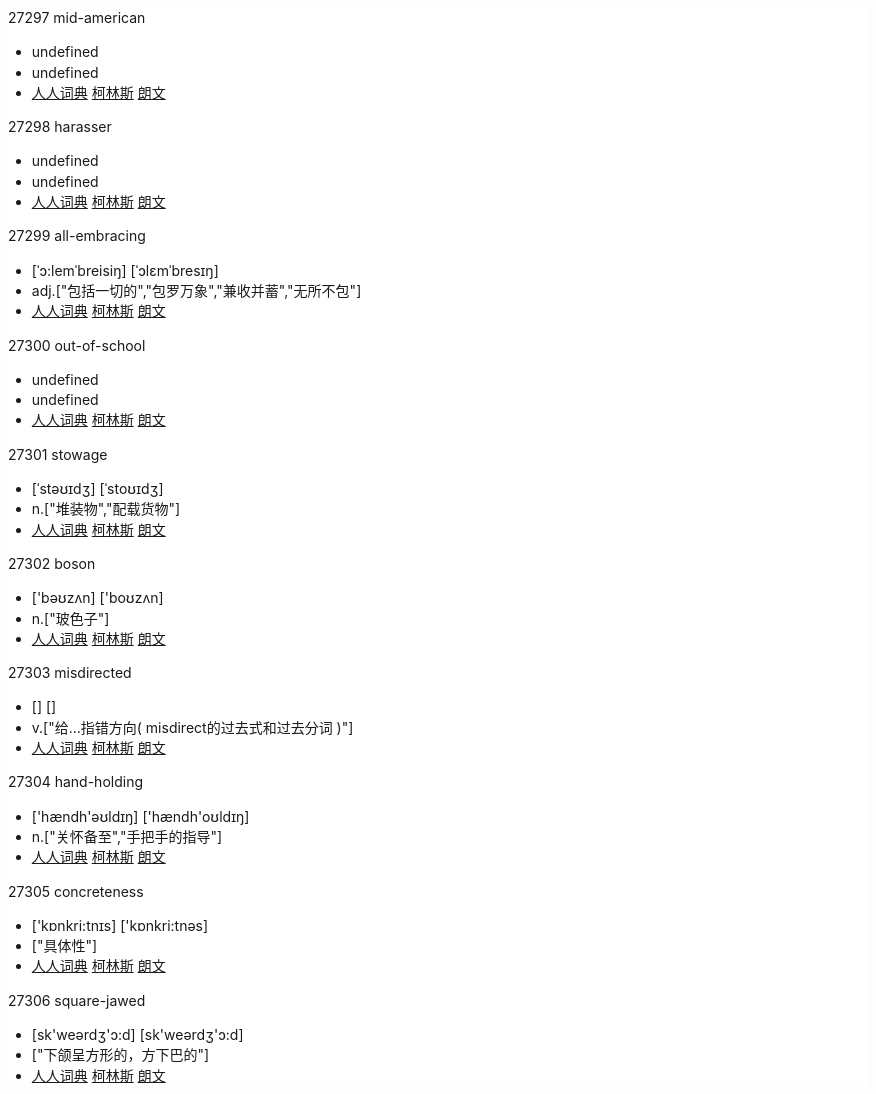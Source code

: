 27297 mid-american 
- undefined 
- undefined 
- [人人词典](https://www.91dict.com/words?w=mid-american) [柯林斯](https://www.collinsdictionary.com/zh/dictionary/english/mid-american) [朗文](https://www.ldoceonline.com/dictionary/mid-american) 

27298 harasser 
- undefined 
- undefined 
- [人人词典](https://www.91dict.com/words?w=harasser) [柯林斯](https://www.collinsdictionary.com/zh/dictionary/english/harasser) [朗文](https://www.ldoceonline.com/dictionary/harasser) 

27299 all-embracing 
- [ˈɔ:lemˈbreisiŋ]  [ˈɔlɛmˈbresɪŋ] 
- adj.["包括一切的","包罗万象","兼收并蓄","无所不包"]   
- [人人词典](https://www.91dict.com/words?w=all-embracing) [柯林斯](https://www.collinsdictionary.com/zh/dictionary/english/all-embracing) [朗文](https://www.ldoceonline.com/dictionary/all-embracing) 

27300 out-of-school 
- undefined 
- undefined 
- [人人词典](https://www.91dict.com/words?w=out-of-school) [柯林斯](https://www.collinsdictionary.com/zh/dictionary/english/out-of-school) [朗文](https://www.ldoceonline.com/dictionary/out-of-school) 

27301 stowage 
- [ˈstəʊɪdʒ]  [ˈstoʊɪdʒ] 
- n.["堆装物","配载货物"]   
- [人人词典](https://www.91dict.com/words?w=stowage) [柯林斯](https://www.collinsdictionary.com/zh/dictionary/english/stowage) [朗文](https://www.ldoceonline.com/dictionary/stowage) 

27302 boson 
- ['bəʊzʌn]  ['boʊzʌn] 
- n.["玻色子"]   
- [人人词典](https://www.91dict.com/words?w=boson) [柯林斯](https://www.collinsdictionary.com/zh/dictionary/english/boson) [朗文](https://www.ldoceonline.com/dictionary/boson) 

27303 misdirected 
- []  [] 
- v.["给…指错方向( misdirect的过去式和过去分词 )"]   
- [人人词典](https://www.91dict.com/words?w=misdirected) [柯林斯](https://www.collinsdictionary.com/zh/dictionary/english/misdirected) [朗文](https://www.ldoceonline.com/dictionary/misdirected) 

27304 hand-holding 
- ['hændh'əʊldɪŋ]  ['hændh'oʊldɪŋ] 
- n.["关怀备至","手把手的指导"]   
- [人人词典](https://www.91dict.com/words?w=hand-holding) [柯林斯](https://www.collinsdictionary.com/zh/dictionary/english/hand-holding) [朗文](https://www.ldoceonline.com/dictionary/hand-holding) 

27305 concreteness 
- ['kɒnkri:tnɪs]  ['kɒnkri:tnəs] 
- ["具体性"]   
- [人人词典](https://www.91dict.com/words?w=concreteness) [柯林斯](https://www.collinsdictionary.com/zh/dictionary/english/concreteness) [朗文](https://www.ldoceonline.com/dictionary/concreteness) 

27306 square-jawed 
- [sk'weərdʒ'ɔ:d]  [sk'weərdʒ'ɔ:d] 
- ["下颌呈方形的，方下巴的"]   
- [人人词典](https://www.91dict.com/words?w=square-jawed) [柯林斯](https://www.collinsdictionary.com/zh/dictionary/english/square-jawed) [朗文](https://www.ldoceonline.com/dictionary/square-jawed) 
